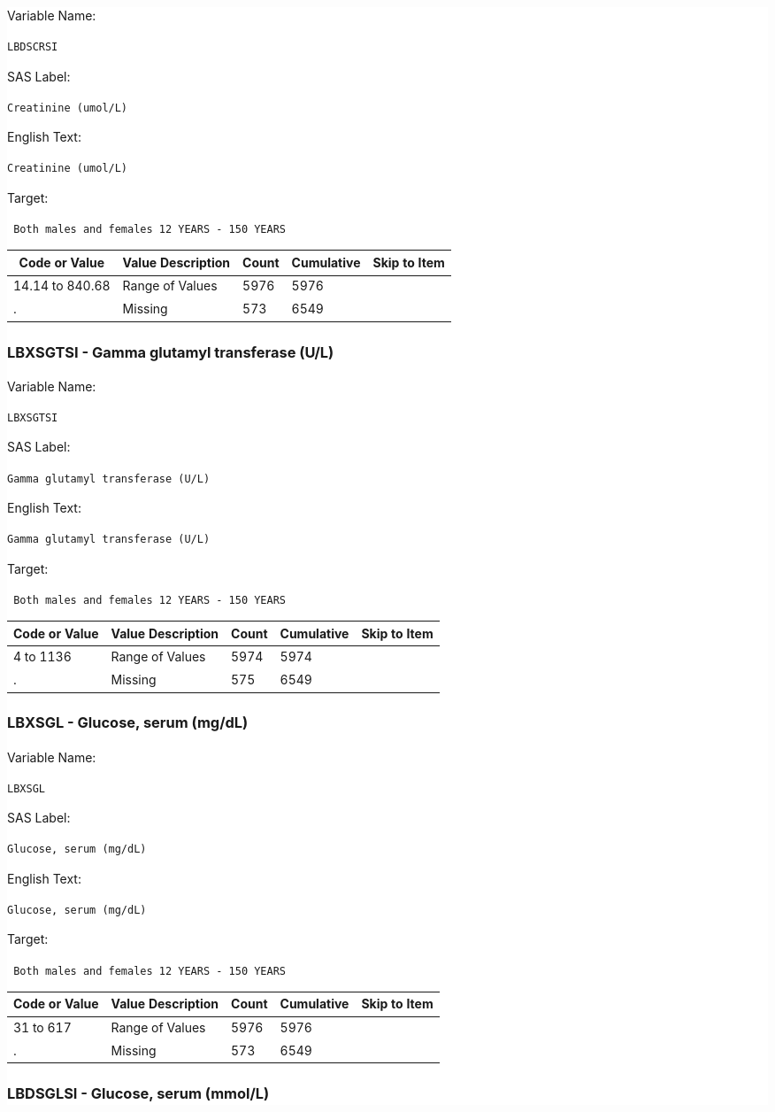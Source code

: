 Variable Name:

    LBDSCRSI
SAS Label:

    Creatinine (umol/L)
English Text:

    Creatinine (umol/L)
Target:

     Both males and females 12 YEARS - 150 YEARS
Code or Value | Value Description | Count | Cumulative | Skip to Item  
---|---|---|---|---  
14.14 to 840.68 | Range of Values | 5976 | 5976 |   
. | Missing | 573 | 6549 |   
  
### LBXSGTSI - Gamma glutamyl transferase (U/L)

Variable Name:

    LBXSGTSI
SAS Label:

    Gamma glutamyl transferase (U/L)
English Text:

    Gamma glutamyl transferase (U/L)
Target:

     Both males and females 12 YEARS - 150 YEARS
Code or Value | Value Description | Count | Cumulative | Skip to Item  
---|---|---|---|---  
4 to 1136 | Range of Values | 5974 | 5974 |   
. | Missing | 575 | 6549 |   
  
### LBXSGL - Glucose, serum (mg/dL)

Variable Name:

    LBXSGL
SAS Label:

    Glucose, serum (mg/dL)
English Text:

    Glucose, serum (mg/dL)
Target:

     Both males and females 12 YEARS - 150 YEARS
Code or Value | Value Description | Count | Cumulative | Skip to Item  
---|---|---|---|---  
31 to 617 | Range of Values | 5976 | 5976 |   
. | Missing | 573 | 6549 |   
  
### LBDSGLSI - Glucose, serum (mmol/L)
